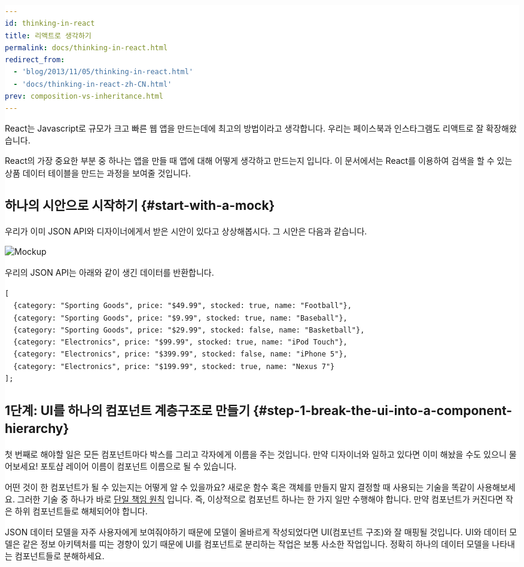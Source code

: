 ```yaml
---
id: thinking-in-react
title: 리액트로 생각하기
permalink: docs/thinking-in-react.html
redirect_from:
  - 'blog/2013/11/05/thinking-in-react.html'
  - 'docs/thinking-in-react-zh-CN.html'
prev: composition-vs-inheritance.html
---
```


React는 Javascript로 규모가 크고 빠른 웹 앱을 만드는데에 최고의 방법이라고 생각합니다. 우리는 페이스북과 인스타그램도 리액트로 잘 확장해왔습니다.

React의 가장 중요한 부분 중 하나는 앱을 만들 때 앱에 대해 어떻게 생각하고 만드는지 입니다. 이 문서에서는 React를 이용하여 검색을 할 수 있는 상품 데이터 테이블을 만드는 과정을 보여줄 것입니다.

## 하나의 시안으로 시작하기 {#start-with-a-mock}

우리가 이미 JSON API와 디자이너에게서 받은 시안이 있다고 상상해봅시다. 그 시안은 다음과 같습니다.

![Mockup](../images/blog/thinking-in-react-mock.png)

우리의 JSON API는 아래와 같이 생긴 데이터를 반환합니다.

```
[
  {category: "Sporting Goods", price: "$49.99", stocked: true, name: "Football"},
  {category: "Sporting Goods", price: "$9.99", stocked: true, name: "Baseball"},
  {category: "Sporting Goods", price: "$29.99", stocked: false, name: "Basketball"},
  {category: "Electronics", price: "$99.99", stocked: true, name: "iPod Touch"},
  {category: "Electronics", price: "$399.99", stocked: false, name: "iPhone 5"},
  {category: "Electronics", price: "$199.99", stocked: true, name: "Nexus 7"}
];
```

## 1단계: UI를 하나의 컴포넌트 계층구조로 만들기 {#step-1-break-the-ui-into-a-component-hierarchy}

첫 번째로 해야할 일은 모든 컴포넌트마다 박스를 그리고 각자에게 이름을 주는 것입니다. 만약 디자이너와 일하고 있다면 이미 해놨을 수도 있으니 물어보세요! 포토샵 레이어 이름이 컴포넌트 이름으로 될 수 있습니다.

어떤 것이 한 컴포넌트가 될 수 있는지는 어떻게 알 수 있을까요? 새로운 함수 혹은 객체를 만들지 말지 결정할 때 사용되는 기술을 똑같이 사용해보세요. 그러한 기술 중 하나가 바로 [단일 책임 원칙](https://ko.wikipedia.org/wiki/%EB%8B%A8%EC%9D%BC_%EC%B1%85%EC%9E%84_%EC%9B%90%EC%B9%99) 입니다. 즉, 이상적으로 컴포넌트 하나는 한 가지 일만 수행해야 합니다. 만약 컴포넌트가 커진다면 작은 하위 컴포넌트들로 해체되어야 합니다.  

JSON 데이터 모델을 자주 사용자에게 보여줘야하기 때문에 모델이 올바르게 작성되었다면 UI(컴포넌트 구조)와 잘 매핑될 것입니다. UI와 데이터 모델은 같은 정보 아키텍처를 띠는 경향이 있기 때문에 UI를 컴포넌트로 분리하는 작업은 보통 사소한 작업입니다. 정확히 하나의 데이터 모델을 나타내는 컴포넌트들로 분해하세요.
